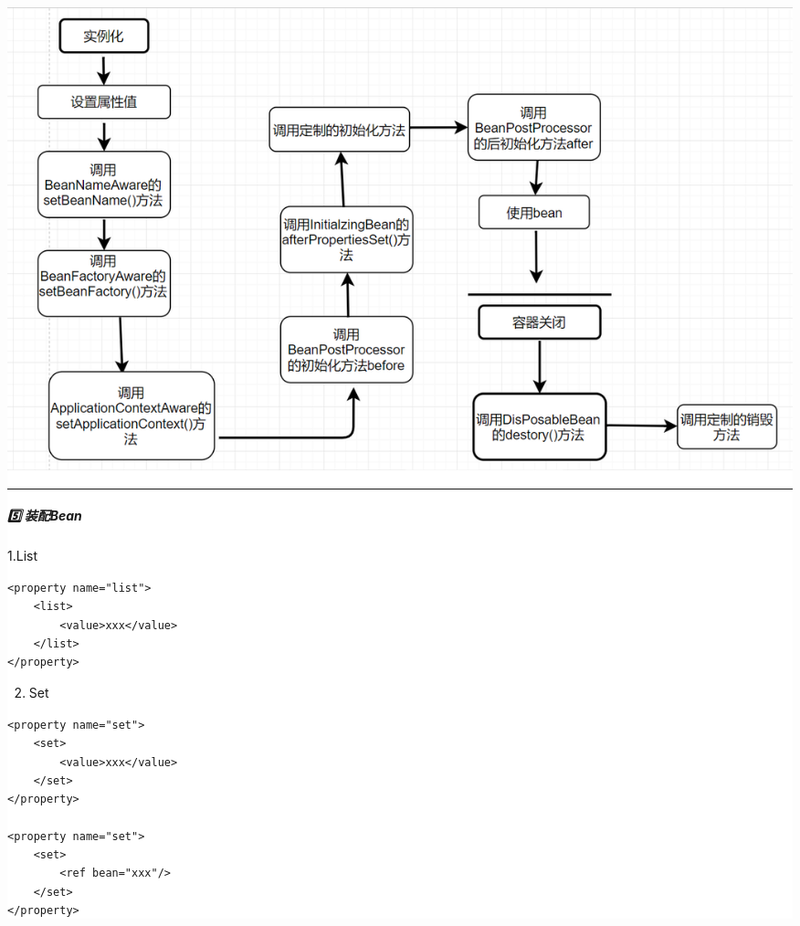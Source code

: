 ![](https://raw.githubusercontent.com/Charlie12138/EndlessGit/master/picture/%E5%BE%AE%E4%BF%A1%E5%9B%BE%E7%89%87_20180723003057.png)

------



##### :five: 装配Bean

1.List

```
<property name="list">
    <list>
        <value>xxx</value>
    </list>
</property>
```

2. Set

```
<property name="set">
    <set>
        <value>xxx</value>
    </set>
</property>

<property name="set">
    <set>
        <ref bean="xxx"/>
    </set>
</property>
```
